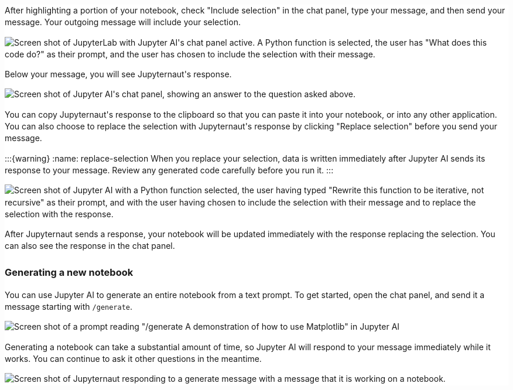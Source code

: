 After highlighting a portion of your notebook, check "Include selection" in the chat panel, type your message, and then send your message. Your outgoing message will include your selection.

<img src="../_static/chat-interface-selection.png"
    alt='Screen shot of JupyterLab with Jupyter AI&apos;s chat panel active. A Python function is selected, the user has "What does this code do?" as their prompt, and the user has chosen to include the selection with their message.'
    class="screenshot" />

Below your message, you will see Jupyternaut's response.

<img src="../_static/chat-explain-code-output.png"
    alt="Screen shot of Jupyter AI's chat panel, showing an answer to the question asked above."
    class="screenshot" />

You can copy Jupyternaut's response to the clipboard so that you can paste it into your notebook, or into any other application. You can also choose to replace the selection with Jupyternaut's response by clicking "Replace selection" before you send your message.

:::{warning}
:name: replace-selection
When you replace your selection, data is written immediately after Jupyter AI
sends its response to your message. Review any generated code carefully before
you run it.
:::

<img src="../_static/chat-replace-selection-input.png"
    alt='Screen shot of Jupyter AI with a Python function selected, the user having typed "Rewrite this function to be iterative, not recursive" as their prompt, and with the user having chosen to include the selection with their message and to replace the selection with the response.'
    class="screenshot" />

After Jupyternaut sends a response, your notebook will be updated immediately with the response replacing the selection. You can also see the response in the chat panel.

### Generating a new notebook

You can use Jupyter AI to generate an entire notebook from a text prompt. To get started, open the chat panel, and send it a message starting with `/generate`.

<img src="../_static/chat-generate-input.png"
    alt='Screen shot of a prompt reading "/generate A demonstration of how to use Matplotlib" in Jupyter AI'
    class="screenshot" />

Generating a notebook can take a substantial amount of time, so Jupyter AI will respond to your message immediately while it works. You can continue to ask it other questions in the meantime.

<img src="../_static/chat-generate-command-response.png"
    alt="Screen shot of Jupyternaut responding to a generate message with a message that it is working on a notebook."
    class="screenshot" />

